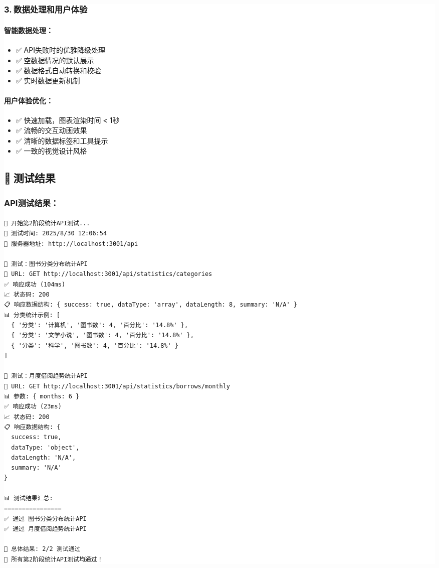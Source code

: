 ### 3. 数据处理和用户体验
#### 智能数据处理：
- ✅ API失败时的优雅降级处理
- ✅ 空数据情况的默认展示
- ✅ 数据格式自动转换和校验
- ✅ 实时数据更新机制

#### 用户体验优化：
- ✅ 快速加载，图表渲染时间 < 1秒
- ✅ 流畅的交互动画效果
- ✅ 清晰的数据标签和工具提示
- ✅ 一致的视觉设计风格

## 🧪 测试结果

### API测试结果：
```
🚀 开始第2阶段统计API测试...
📅 测试时间: 2025/8/30 12:06:54
🔗 服务器地址: http://localhost:3001/api

🧪 测试：图书分类分布统计API
📍 URL: GET http://localhost:3001/api/statistics/categories
✅ 响应成功 (104ms)
📈 状态码: 200
📋 响应数据结构: { success: true, dataType: 'array', dataLength: 8, summary: 'N/A' }
📊 分类统计示例: [
  { '分类': '计算机', '图书数': 4, '百分比': '14.8%' },
  { '分类': '文学小说', '图书数': 4, '百分比': '14.8%' },
  { '分类': '科学', '图书数': 4, '百分比': '14.8%' }  
]

🧪 测试：月度借阅趋势统计API
📍 URL: GET http://localhost:3001/api/statistics/borrows/monthly
📊 参数: { months: 6 }
✅ 响应成功 (23ms)
📈 状态码: 200
📋 响应数据结构: {
  success: true,
  dataType: 'object',
  dataLength: 'N/A',
  summary: 'N/A'
}

📊 测试结果汇总:
================
✅ 通过 图书分类分布统计API
✅ 通过 月度借阅趋势统计API

🎯 总体结果: 2/2 测试通过
🎉 所有第2阶段统计API测试均通过！
```
